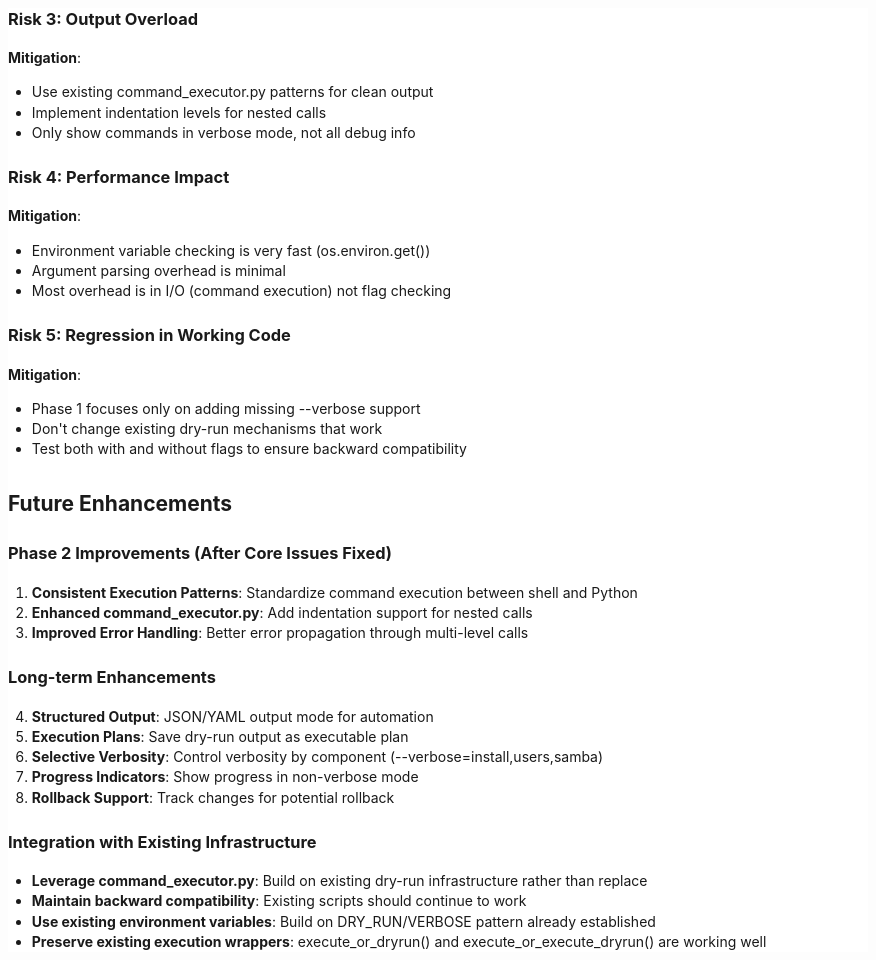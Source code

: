 ### Risk 3: Output Overload
**Mitigation**: 
- Use existing command_executor.py patterns for clean output
- Implement indentation levels for nested calls
- Only show commands in verbose mode, not all debug info

### Risk 4: Performance Impact
**Mitigation**: 
- Environment variable checking is very fast (os.environ.get())
- Argument parsing overhead is minimal
- Most overhead is in I/O (command execution) not flag checking

### Risk 5: Regression in Working Code
**Mitigation**:
- Phase 1 focuses only on adding missing --verbose support
- Don't change existing dry-run mechanisms that work
- Test both with and without flags to ensure backward compatibility

## Future Enhancements

### Phase 2 Improvements (After Core Issues Fixed)
1. **Consistent Execution Patterns**: Standardize command execution between shell and Python
2. **Enhanced command_executor.py**: Add indentation support for nested calls
3. **Improved Error Handling**: Better error propagation through multi-level calls

### Long-term Enhancements
4. **Structured Output**: JSON/YAML output mode for automation
5. **Execution Plans**: Save dry-run output as executable plan
6. **Selective Verbosity**: Control verbosity by component (--verbose=install,users,samba)
7. **Progress Indicators**: Show progress in non-verbose mode
8. **Rollback Support**: Track changes for potential rollback

### Integration with Existing Infrastructure
- **Leverage command_executor.py**: Build on existing dry-run infrastructure rather than replace
- **Maintain backward compatibility**: Existing scripts should continue to work
- **Use existing environment variables**: Build on DRY_RUN/VERBOSE pattern already established
- **Preserve existing execution wrappers**: execute_or_dryrun() and execute_or_execute_dryrun() are working well